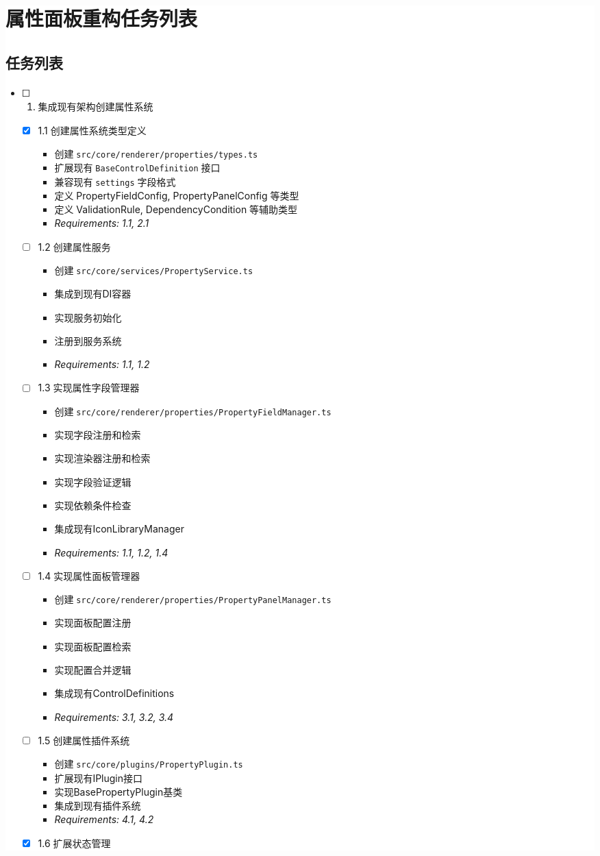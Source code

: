 # 属性面板重构任务列表

## 任务列表

- [ ] 1. 集成现有架构创建属性系统

  - [x] 1.1 创建属性系统类型定义

    - 创建 `src/core/renderer/properties/types.ts`
    - 扩展现有 `BaseControlDefinition` 接口
    - 兼容现有 `settings` 字段格式
    - 定义 PropertyFieldConfig, PropertyPanelConfig 等类型
    - 定义 ValidationRule, DependencyCondition 等辅助类型
    - _Requirements: 1.1, 2.1_

  - [ ] 1.2 创建属性服务

    - 创建 `src/core/services/PropertyService.ts`
    - 集成到现有DI容器
    - 实现服务初始化

    - 注册到服务系统

    - _Requirements: 1.1, 1.2_

  - [ ] 1.3 实现属性字段管理器

    - 创建 `src/core/renderer/properties/PropertyFieldManager.ts`

    - 实现字段注册和检索

    - 实现渲染器注册和检索
    - 实现字段验证逻辑
    - 实现依赖条件检查
    - 集成现有IconLibraryManager

    - _Requirements: 1.1, 1.2, 1.4_

  - [ ] 1.4 实现属性面板管理器

    - 创建 `src/core/renderer/properties/PropertyPanelManager.ts`

    - 实现面板配置注册

    - 实现面板配置检索
    - 实现配置合并逻辑
    - 集成现有ControlDefinitions
    - _Requirements: 3.1, 3.2, 3.4_

  - [ ] 1.5 创建属性插件系统
    - 创建 `src/core/plugins/PropertyPlugin.ts`
    - 扩展现有IPlugin接口
    - 实现BasePropertyPlugin基类
    - 集成到现有插件系统
    - _Requirements: 4.1, 4.2_
  - [x] 1.6 扩展状态管理
